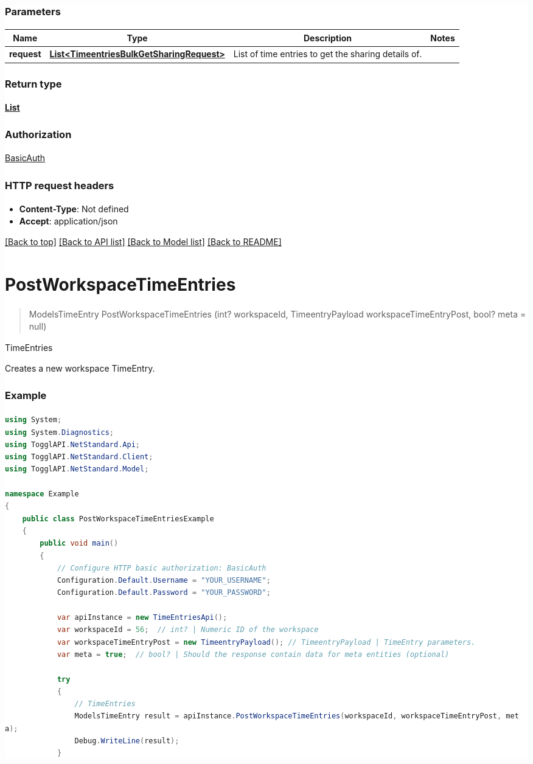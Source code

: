 ### Parameters

Name | Type | Description  | Notes
------------- | ------------- | ------------- | -------------
 **request** | [**List&lt;TimeentriesBulkGetSharingRequest&gt;**](TimeentriesBulkGetSharingRequest.md)| List of time entries to get the sharing details of. | 

### Return type

[**List<TimeentriesBulkGetSharingResponse>**](TimeentriesBulkGetSharingResponse.md)

### Authorization

[BasicAuth](../README.md#BasicAuth)

### HTTP request headers

 - **Content-Type**: Not defined
 - **Accept**: application/json

[[Back to top]](#) [[Back to API list]](../README.md#documentation-for-api-endpoints) [[Back to Model list]](../README.md#documentation-for-models) [[Back to README]](../README.md)

<a name="postworkspacetimeentries"></a>
# **PostWorkspaceTimeEntries**
> ModelsTimeEntry PostWorkspaceTimeEntries (int? workspaceId, TimeentryPayload workspaceTimeEntryPost, bool? meta = null)

TimeEntries

Creates a new workspace TimeEntry.

### Example
```csharp
using System;
using System.Diagnostics;
using TogglAPI.NetStandard.Api;
using TogglAPI.NetStandard.Client;
using TogglAPI.NetStandard.Model;

namespace Example
{
    public class PostWorkspaceTimeEntriesExample
    {
        public void main()
        {
            // Configure HTTP basic authorization: BasicAuth
            Configuration.Default.Username = "YOUR_USERNAME";
            Configuration.Default.Password = "YOUR_PASSWORD";

            var apiInstance = new TimeEntriesApi();
            var workspaceId = 56;  // int? | Numeric ID of the workspace
            var workspaceTimeEntryPost = new TimeentryPayload(); // TimeentryPayload | TimeEntry parameters.
            var meta = true;  // bool? | Should the response contain data for meta entities (optional) 

            try
            {
                // TimeEntries
                ModelsTimeEntry result = apiInstance.PostWorkspaceTimeEntries(workspaceId, workspaceTimeEntryPost, meta);
                Debug.WriteLine(result);
            }
```